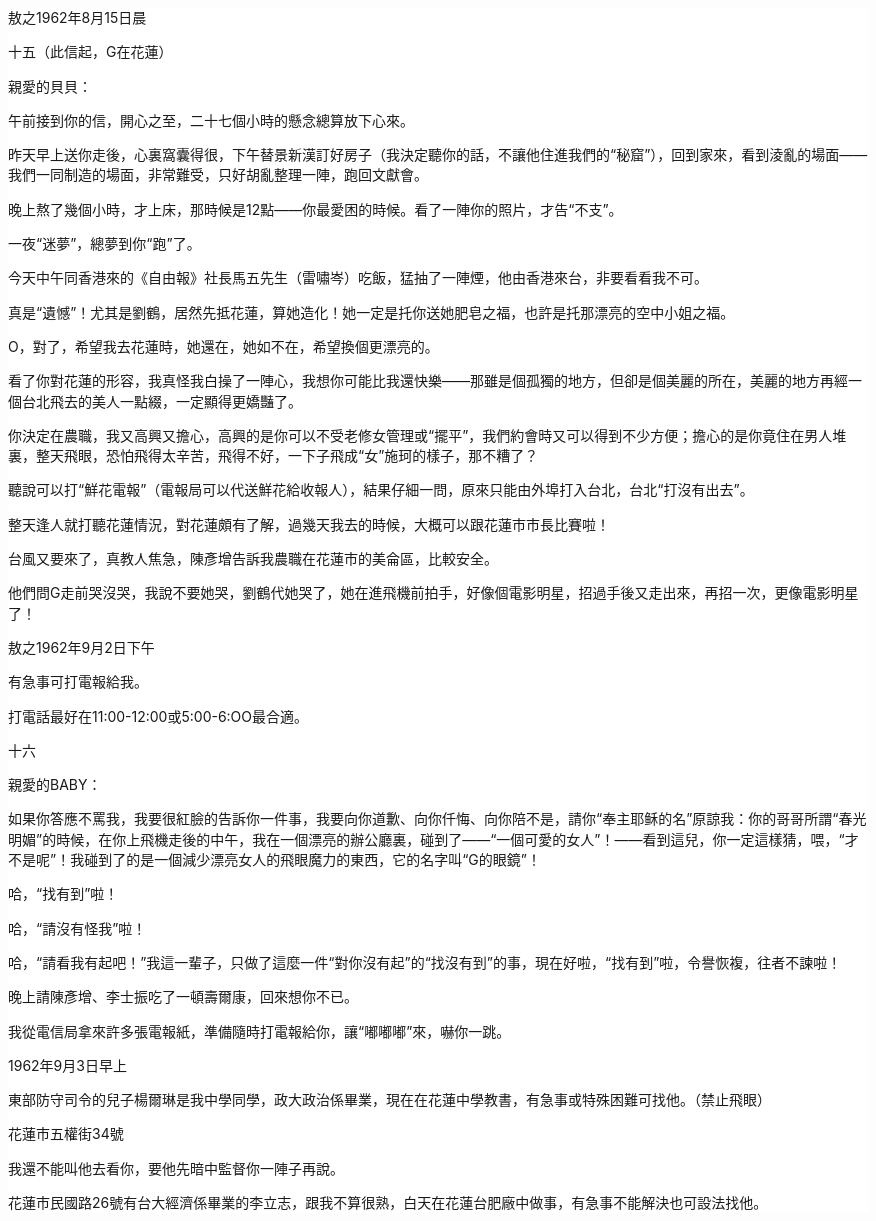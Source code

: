敖之1962年8月15日晨

十五（此信起，G在花蓮）

親愛的貝貝：

午前接到你的信，開心之至，二十七個小時的懸念總算放下心來。

昨天早上送你走後，心裏窩囊得很，下午替景新漢訂好房子（我決定聽你的話，不讓他住進我們的“秘窟”），回到家來，看到淩亂的場面——我們一同制造的場面，非常難受，只好胡亂整理一陣，跑回文獻會。

晚上熬了幾個小時，才上床，那時候是12點——你最愛困的時候。看了一陣你的照片，才告“不支”。

一夜“迷夢”，總夢到你“跑”了。

今天中午同香港來的《自由報》社長馬五先生（雷嘯岑）吃飯，猛抽了一陣煙，他由香港來台，非要看看我不可。

真是“遺憾”！尤其是劉鶴，居然先抵花蓮，算她造化！她一定是托你送她肥皂之福，也許是托那漂亮的空中小姐之福。

O，對了，希望我去花蓮時，她還在，她如不在，希望換個更漂亮的。

看了你對花蓮的形容，我真怪我白操了一陣心，我想你可能比我還快樂——那雖是個孤獨的地方，但卻是個美麗的所在，美麗的地方再經一個台北飛去的美人一點綴，一定顯得更嬌豔了。

你決定在農職，我又高興又擔心，高興的是你可以不受老修女管理或“擺平”，我們約會時又可以得到不少方便；擔心的是你竟住在男人堆裏，整天飛眼，恐怕飛得太辛苦，飛得不好，一下子飛成“女”施珂的樣子，那不糟了？

聽說可以打“鮮花電報”（電報局可以代送鮮花給收報人），結果仔細一問，原來只能由外埠打入台北，台北“打沒有出去”。

整天逢人就打聽花蓮情況，對花蓮頗有了解，過幾天我去的時候，大概可以跟花蓮市市長比賽啦！

台風又要來了，真教人焦急，陳彥增告訴我農職在花蓮市的美侖區，比較安全。

他們問G走前哭沒哭，我說不要她哭，劉鶴代她哭了，她在進飛機前拍手，好像個電影明星，招過手後又走出來，再招一次，更像電影明星了！

敖之1962年9月2日下午

有急事可打電報給我。

打電話最好在11:00-12:00或5:00-6:OO最合適。

十六

親愛的BABY：

如果你答應不罵我，我要很紅臉的告訴你一件事，我要向你道歉、向你仟悔、向你陪不是，請你“奉主耶稣的名”原諒我：你的哥哥所謂“春光明媚”的時候，在你上飛機走後的中午，我在一個漂亮的辦公廳裏，碰到了——“一個可愛的女人”！——看到這兒，你一定這樣猜，喂，“才不是呢”！我碰到了的是一個減少漂亮女人的飛眼魔力的東西，它的名字叫“G的眼鏡”！

哈，“找有到”啦！

哈，“請沒有怪我”啦！

哈，“請看我有起吧！”我這一輩子，只做了這麼一件“對你沒有起”的“找沒有到”的事，現在好啦，“找有到”啦，令譽恢複，往者不諫啦！

晚上請陳彥增、李士振吃了一頓壽爾康，回來想你不已。

我從電信局拿來許多張電報紙，準備隨時打電報給你，讓“嘟嘟嘟”來，嚇你一跳。

1962年9月3日早上

東部防守司令的兒子楊爾琳是我中學同學，政大政治係畢業，現在在花蓮中學教書，有急事或特殊困難可找他。（禁止飛眼）

花蓮市五權街34號

我還不能叫他去看你，要他先暗中監督你一陣子再說。

花蓮市民國路26號有台大經濟係畢業的李立志，跟我不算很熟，白天在花蓮台肥廠中做事，有急事不能解決也可設法找他。
